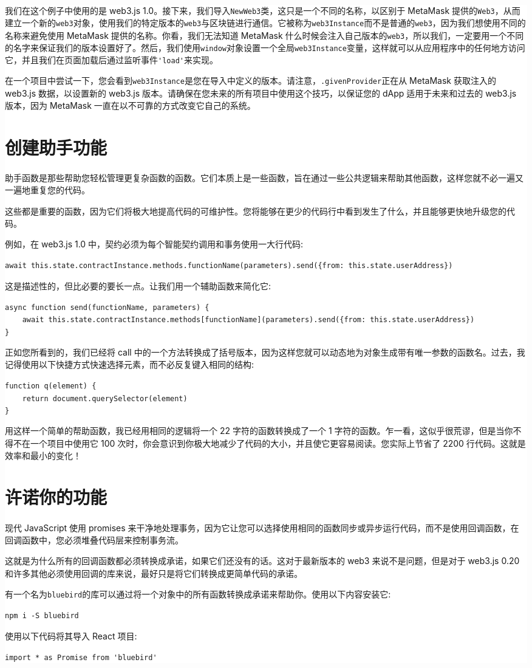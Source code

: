 我们在这个例子中使用的是 web3.js 1.0。接下来，我们导入`NewWeb3`类，这只是一个不同的名称，以区别于 MetaMask 提供的`Web3`，从而建立一个新的`web3`对象，使用我们的特定版本的`web3`与区块链进行通信。它被称为`web3Instance`而不是普通的`web3`，因为我们想使用不同的名称来避免使用 MetaMask 提供的名称。你看，我们无法知道 MetaMask 什么时候会注入自己版本的`web3`，所以我们，一定要用一个不同的名字来保证我们的版本设置好了。然后，我们使用`window`对象设置一个全局`web3Instance`变量，这样就可以从应用程序中的任何地方访问它，并且我们在页面加载后通过监听事件`'load'`来实现。

在一个项目中尝试一下，您会看到`web3Instance`是您在导入中定义的版本。请注意，`.givenProvider`正在从 MetaMask 获取注入的 web3.js 数据，以设置新的 web3.js 版本。请确保在您未来的所有项目中使用这个技巧，以保证您的 dApp 适用于未来和过去的 web3.js 版本，因为 MetaMask 一直在以不可靠的方式改变它自己的系统。

# 创建助手功能

助手函数是那些帮助您轻松管理更复杂函数的函数。它们本质上是一些函数，旨在通过一些公共逻辑来帮助其他函数，这样您就不必一遍又一遍地重复您的代码。

这些都是重要的函数，因为它们将极大地提高代码的可维护性。您将能够在更少的代码行中看到发生了什么，并且能够更快地升级您的代码。

例如，在 web3.js 1.0 中，契约必须为每个智能契约调用和事务使用一大行代码:

```
await this.state.contractInstance.methods.functionName(parameters).send({from: this.state.userAddress})
```

这是描述性的，但比必要的要长一点。让我们用一个辅助函数来简化它:

```
async function send(functionName, parameters) {
    await this.state.contractInstance.methods[functionName](parameters).send({from: this.state.userAddress})
}
```

正如您所看到的，我们已经将 call 中的一个方法转换成了括号版本，因为这样您就可以动态地为对象生成带有唯一参数的函数名。过去，我记得使用以下快捷方式快速选择元素，而不必反复键入相同的结构:

```
function q(element) {
    return document.querySelector(element)
}
```

用这样一个简单的帮助函数，我已经用相同的逻辑将一个 22 字符的函数转换成了一个 1 字符的函数。乍一看，这似乎很荒谬，但是当你不得不在一个项目中使用它 100 次时，你会意识到你极大地减少了代码的大小，并且使它更容易阅读。您实际上节省了 2200 行代码。这就是效率和最小的变化！

# 许诺你的功能

现代 JavaScript 使用 promises 来干净地处理事务，因为它让您可以选择使用相同的函数同步或异步运行代码，而不是使用回调函数，在回调函数中，您必须堆叠代码层来控制事务流。

这就是为什么所有的回调函数都必须转换成承诺，如果它们还没有的话。这对于最新版本的 web3 来说不是问题，但是对于 web3.js 0.20 和许多其他必须使用回调的库来说，最好只是将它们转换成更简单代码的承诺。

有一个名为`bluebird`的库可以通过将一个对象中的所有函数转换成承诺来帮助你。使用以下内容安装它:

```
npm i -S bluebird
```

使用以下代码将其导入 React 项目:

```
import * as Promise from 'bluebird'
```
